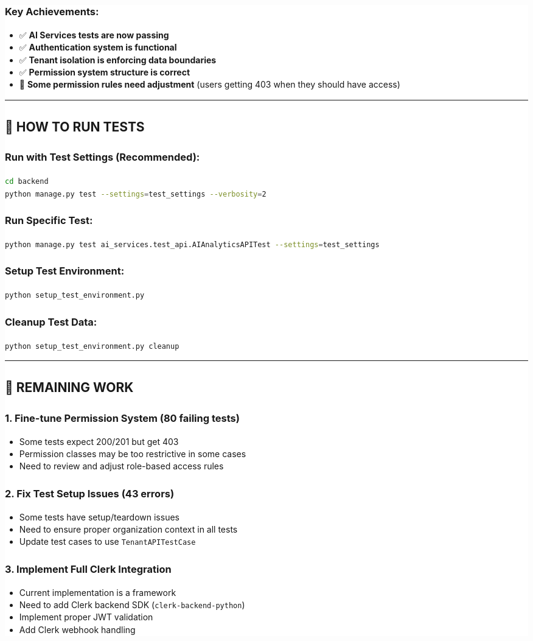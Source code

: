 ### Key Achievements:
- ✅ **AI Services tests are now passing**
- ✅ **Authentication system is functional**
- ✅ **Tenant isolation is enforcing data boundaries**
- ✅ **Permission system structure is correct**
- 🔧 **Some permission rules need adjustment** (users getting 403 when they should have access)

---

## 🚀 **HOW TO RUN TESTS**

### Run with Test Settings (Recommended):
```bash
cd backend
python manage.py test --settings=test_settings --verbosity=2
```

### Run Specific Test:
```bash
python manage.py test ai_services.test_api.AIAnalyticsAPITest --settings=test_settings
```

### Setup Test Environment:
```bash
python setup_test_environment.py
```

### Cleanup Test Data:
```bash
python setup_test_environment.py cleanup
```

---

## 🔧 **REMAINING WORK**

### 1. Fine-tune Permission System (80 failing tests)
- Some tests expect 200/201 but get 403
- Permission classes may be too restrictive in some cases
- Need to review and adjust role-based access rules

### 2. Fix Test Setup Issues (43 errors)
- Some tests have setup/teardown issues
- Need to ensure proper organization context in all tests
- Update test cases to use `TenantAPITestCase`

### 3. Implement Full Clerk Integration
- Current implementation is a framework
- Need to add Clerk backend SDK (`clerk-backend-python`)
- Implement proper JWT validation
- Add Clerk webhook handling
